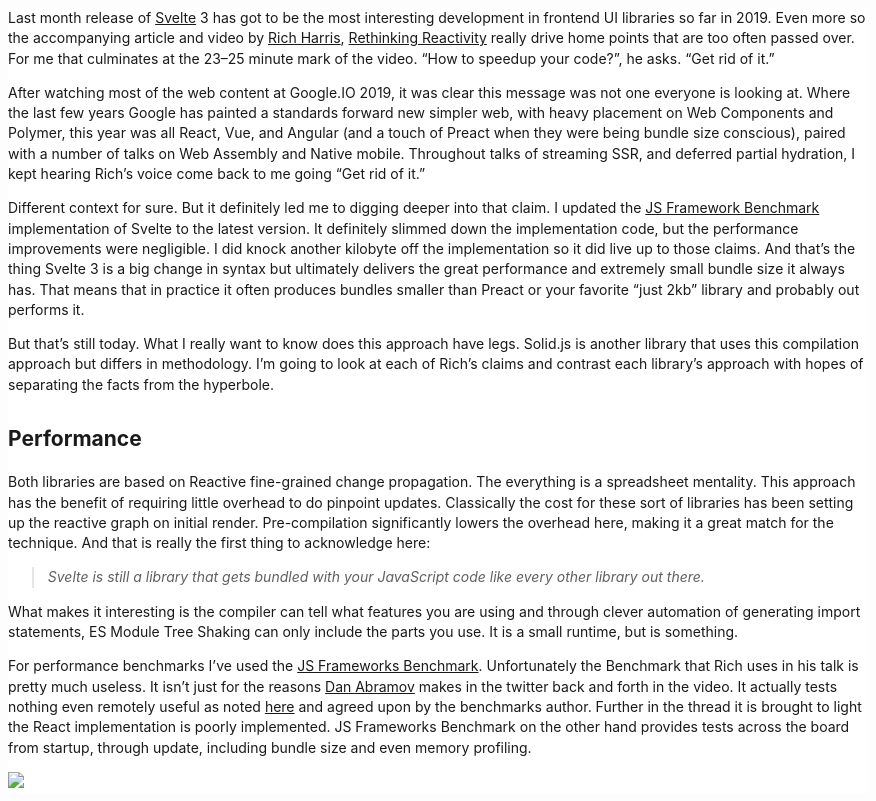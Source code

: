 Last month release of [Svelte](https://svelte.dev/) 3 has got to be the most interesting development in frontend UI libraries so far in 2019. Even more so the accompanying article and video by
[Rich Harris](https://medium.com/@Rich_Harris?source=post_page-----cbcba2120cea--------------------------------), [Rethinking Reactivity](https://svelte.dev/blog/svelte-3-rethinking-reactivity) really drive home points that are too often passed over. For me that culminates at the 23–25 minute mark of the video. “How to speedup your code?”, he asks. “Get rid of it.”

After watching most of the web content at Google.IO 2019, it was clear this message was not one everyone is looking at. Where the last few years Google has painted a standards forward new simpler web, with heavy placement on Web Components and Polymer, this year was all React, Vue, and Angular (and a touch of Preact when they were being bundle size conscious), paired with a number of talks on Web Assembly and Native mobile. Throughout talks of streaming SSR, and deferred partial hydration, I kept hearing Rich’s voice come back to me going “Get rid of it.”

Different context for sure. But it definitely led me to digging deeper into that claim. I updated the [JS Framework Benchmark](https://github.com/krausest/js-framework-benchmark) implementation of Svelte to the latest version. It definitely slimmed down the implementation code, but the performance improvements were negligible. I did knock another kilobyte off the implementation so it did live up to those claims. And that’s the thing Svelte 3 is a big change in syntax but ultimately delivers the great performance and extremely small bundle size it always has. That means that in practice it often produces bundles smaller than Preact or your favorite “just 2kb” library and probably out performs it.

But that’s still today. What I really want to know does this approach have legs. Solid.js is another library that uses this compilation approach but differs in methodology. I’m going to look at each of Rich’s claims and contrast each library’s approach with hopes of separating the facts from the hyperbole.

## Performance

Both libraries are based on Reactive fine-grained change propagation. The everything is a spreadsheet mentality. This approach has the benefit of requiring little overhead to do pinpoint updates. Classically the cost for these sort of libraries has been setting up the reactive graph on initial render. Pre-compilation significantly lowers the overhead here, making it a great match for the technique. And that is really the first thing to acknowledge here:

> _Svelte is still a library that gets bundled with your JavaScript code like every other library out there._

What makes it interesting is the compiler can tell what features you are using and through clever automation of generating import statements, ES Module Tree Shaking can only include the parts you use. It is a small runtime, but is something.

For performance benchmarks I’ve used the [JS Frameworks Benchmark](https://github.com/krausest/js-framework-benchmark). Unfortunately the Benchmark that Rich uses in his talk is pretty much useless. It isn’t just for the reasons [Dan Abramov](https://medium.com/@dan_abramov?source=post_page-----cbcba2120cea--------------------------------) makes in the twitter back and forth in the video. It actually tests nothing even remotely useful as noted [here](https://github.com/somebee/dom-reconciler-bench/issues/7#issuecomment-441683847) and agreed upon by the benchmarks author. Further in the thread it is brought to light the React implementation is poorly implemented. JS Frameworks Benchmark on the other hand provides tests across the board from startup, through update, including bundle size and even memory profiling.

![](https://miro.medium.com/max/700/1*DGGy6JXWpsl-EYBzvbxZHA.png)
